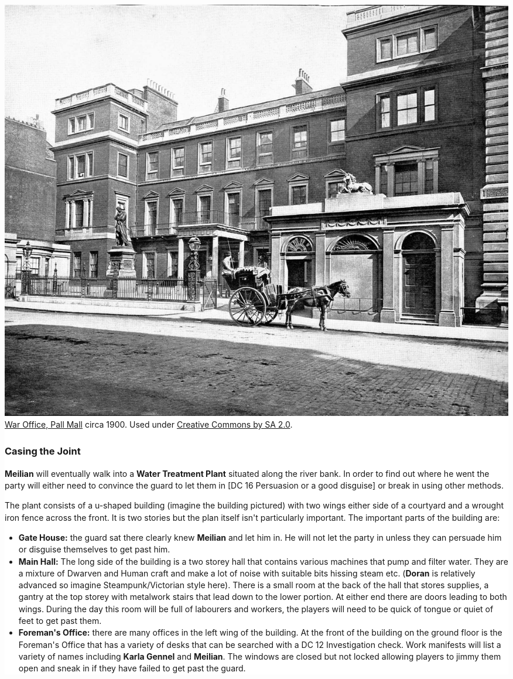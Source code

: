 <img src="/assets/img/rpgs/war_office.jpg" alt=" War Office, Pall Mall circa 1900. Used under Creative Commons by SA 2.0." />
<figcaption><a href="https://www.flickr.com/photos/31363949@N02/7855832652">War Office, Pall Mall</a> circa 1900. Used under <a href="https://creativecommons.org/licenses/by-sa/2.0/">Creative Commons by SA 2.0</a>.</figcaption>
</figure>

### Casing the Joint

**Meilian** will eventually walk into a **Water Treatment Plant** situated along the river bank. In order to find out where he went the party will either need to convince the guard to let them in [DC 16 Persuasion or a good disguise] or break in using other methods.

The plant consists of a u-shaped building (imagine the building pictured) with two wings either side of a courtyard and a wrought iron fence across the front. It is two stories but the plan itself isn't particularly important. The important parts of the building are:
- **Gate House:** the guard sat there clearly knew **Meilian** and let him in. He will not let the party in unless they can persuade him or disguise themselves to get past him.
- **Main Hall:** The long side of the building is a two storey hall that contains various machines that pump and filter water. They are a mixture of Dwarven and Human craft and make a lot of noise with suitable bits hissing steam etc. (**Doran** is relatively advanced so imagine Steampunk/Victorian style here). There is a small room at the back of the hall that stores supplies, a gantry at the top storey with metalwork stairs that lead down to the lower portion. At either end there are doors leading to both wings. During the day this room will be full of labourers and workers, the players will need to be quick of tongue or quiet of feet to get past them.
- **Foreman's Office:** there are many offices in the left wing of the building. At the front of the building on the ground floor is the Foreman's Office that has a variety of desks that can be searched with a DC 12 Investigation check. Work manifests will list a variety of names including **Karla Gennel** and **Meilian**. The windows are closed but not locked allowing players to jimmy them open and sneak in if they have failed to get past the guard.